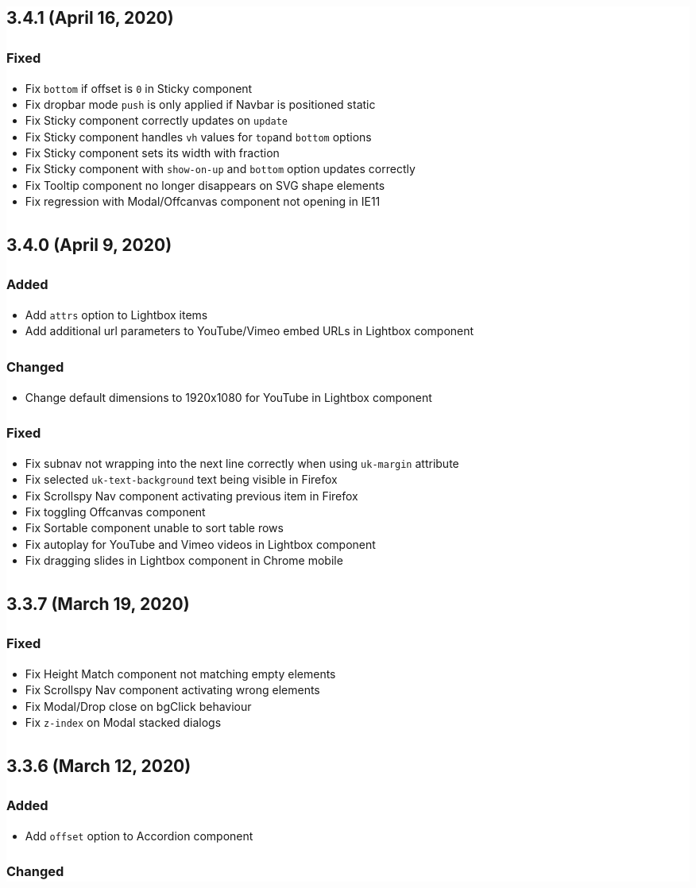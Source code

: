 ## 3.4.1 (April 16, 2020)

### Fixed

- Fix `bottom` if offset is `0` in Sticky component
- Fix dropbar mode `push` is only applied if Navbar is positioned static
- Fix Sticky component correctly updates on `update`
- Fix Sticky component handles `vh` values for `top`and `bottom` options
- Fix Sticky component sets its width with fraction
- Fix Sticky component with `show-on-up` and `bottom` option updates correctly
- Fix Tooltip component no longer disappears on SVG shape elements
- Fix regression with Modal/Offcanvas component not opening in IE11

## 3.4.0 (April 9, 2020)

### Added

- Add `attrs` option to Lightbox items
- Add additional url parameters to YouTube/Vimeo embed URLs in Lightbox component

### Changed

- Change default dimensions to 1920x1080 for YouTube in Lightbox component

### Fixed

- Fix subnav not wrapping into the next line correctly when using `uk-margin` attribute
- Fix selected `uk-text-background` text being visible in Firefox
- Fix Scrollspy Nav component activating previous item in Firefox
- Fix toggling Offcanvas component
- Fix Sortable component unable to sort table rows
- Fix autoplay for YouTube and Vimeo videos in Lightbox component
- Fix dragging slides in Lightbox component in Chrome mobile

## 3.3.7 (March 19, 2020)

### Fixed

- Fix Height Match component not matching empty elements
- Fix Scrollspy Nav component activating wrong elements
- Fix Modal/Drop close on bgClick behaviour
- Fix `z-index` on Modal stacked dialogs

## 3.3.6 (March 12, 2020)

### Added

- Add `offset` option to Accordion component

### Changed
